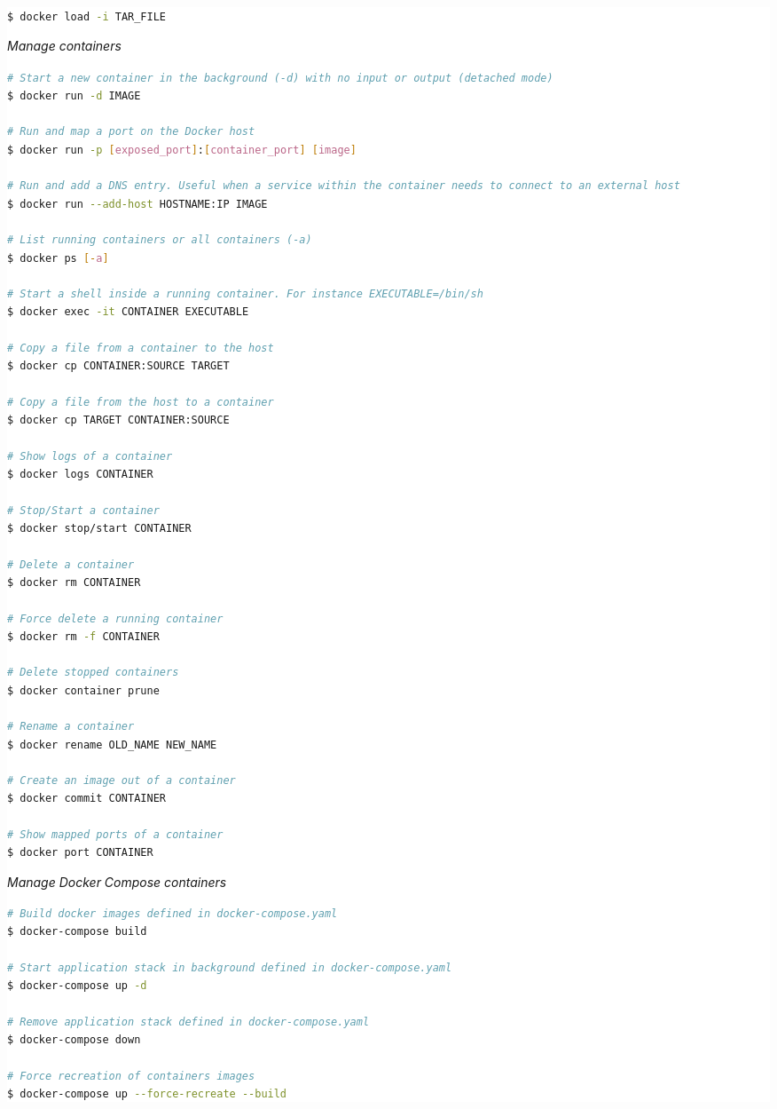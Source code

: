 ```sh
$ docker load -i TAR_FILE
```
_Manage containers_
```sh
# Start a new container in the background (-d) with no input or output (detached mode)
$ docker run -d IMAGE

# Run and map a port on the Docker host
$ docker run -p [exposed_port]:[container_port] [image]

# Run and add a DNS entry. Useful when a service within the container needs to connect to an external host
$ docker run --add-host HOSTNAME:IP IMAGE

# List running containers or all containers (-a)
$ docker ps [-a]

# Start a shell inside a running container. For instance EXECUTABLE=/bin/sh
$ docker exec -it CONTAINER EXECUTABLE

# Copy a file from a container to the host
$ docker cp CONTAINER:SOURCE TARGET

# Copy a file from the host to a container
$ docker cp TARGET CONTAINER:SOURCE

# Show logs of a container
$ docker logs CONTAINER

# Stop/Start a container
$ docker stop/start CONTAINER

# Delete a container
$ docker rm CONTAINER

# Force delete a running container
$ docker rm -f CONTAINER

# Delete stopped containers
$ docker container prune

# Rename a container
$ docker rename OLD_NAME NEW_NAME

# Create an image out of a container
$ docker commit CONTAINER

# Show mapped ports of a container
$ docker port CONTAINER
```
_Manage Docker Compose containers_
```sh
# Build docker images defined in docker-compose.yaml
$ docker-compose build

# Start application stack in background defined in docker-compose.yaml
$ docker-compose up -d

# Remove application stack defined in docker-compose.yaml
$ docker-compose down

# Force recreation of containers images
$ docker-compose up --force-recreate --build

```